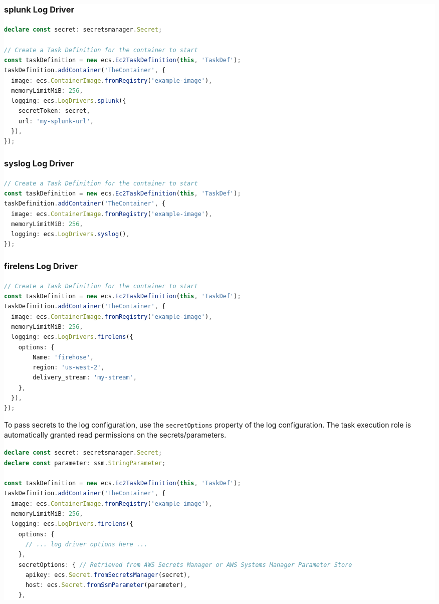 ### splunk Log Driver

```ts
declare const secret: secretsmanager.Secret;

// Create a Task Definition for the container to start
const taskDefinition = new ecs.Ec2TaskDefinition(this, 'TaskDef');
taskDefinition.addContainer('TheContainer', {
  image: ecs.ContainerImage.fromRegistry('example-image'),
  memoryLimitMiB: 256,
  logging: ecs.LogDrivers.splunk({
    secretToken: secret,
    url: 'my-splunk-url',
  }),
});
```

### syslog Log Driver

```ts
// Create a Task Definition for the container to start
const taskDefinition = new ecs.Ec2TaskDefinition(this, 'TaskDef');
taskDefinition.addContainer('TheContainer', {
  image: ecs.ContainerImage.fromRegistry('example-image'),
  memoryLimitMiB: 256,
  logging: ecs.LogDrivers.syslog(),
});
```

### firelens Log Driver

```ts
// Create a Task Definition for the container to start
const taskDefinition = new ecs.Ec2TaskDefinition(this, 'TaskDef');
taskDefinition.addContainer('TheContainer', {
  image: ecs.ContainerImage.fromRegistry('example-image'),
  memoryLimitMiB: 256,
  logging: ecs.LogDrivers.firelens({
    options: {
        Name: 'firehose',
        region: 'us-west-2',
        delivery_stream: 'my-stream',
    },
  }),
});
```

To pass secrets to the log configuration, use the `secretOptions` property of the log configuration. The task execution role is automatically granted read permissions on the secrets/parameters.

```ts
declare const secret: secretsmanager.Secret;
declare const parameter: ssm.StringParameter;

const taskDefinition = new ecs.Ec2TaskDefinition(this, 'TaskDef');
taskDefinition.addContainer('TheContainer', {
  image: ecs.ContainerImage.fromRegistry('example-image'),
  memoryLimitMiB: 256,
  logging: ecs.LogDrivers.firelens({
    options: {
      // ... log driver options here ...
    },
    secretOptions: { // Retrieved from AWS Secrets Manager or AWS Systems Manager Parameter Store
      apikey: ecs.Secret.fromSecretsManager(secret),
      host: ecs.Secret.fromSsmParameter(parameter),
    },
```